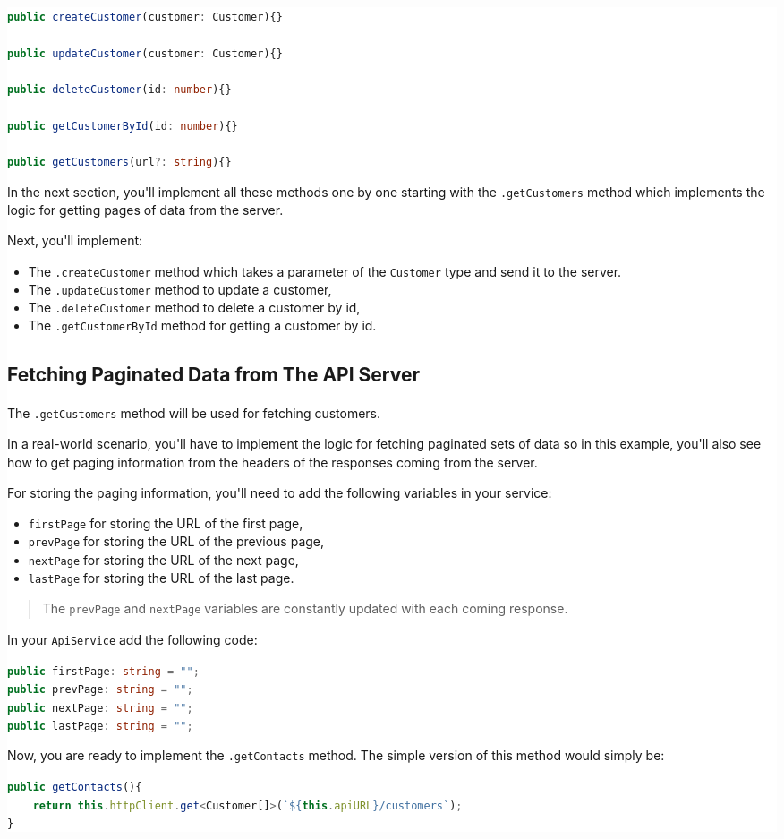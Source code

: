 ```ts
public createCustomer(customer: Customer){}

public updateCustomer(customer: Customer){}

public deleteCustomer(id: number){}

public getCustomerById(id: number){}

public getCustomers(url?: string){}
```

In the next section, you'll implement all these methods one by one starting with the `.getCustomers` method which implements the logic for getting pages of data from the server.

Next, you'll implement:

- The `.createCustomer` method which takes a parameter of the `Customer` type and send it to the server.
- The `.updateCustomer` method to update a customer,
- The `.deleteCustomer` method to delete a customer by id,
- The `.getCustomerById` method for getting a customer by id.

## Fetching Paginated Data from The API Server
 
The `.getCustomers` method will be used for fetching customers. 

In a real-world scenario, you'll have to implement the logic for fetching paginated sets of data so in this example, you'll also see how to get paging information from the headers of the responses coming from the server.

For storing the paging information, you'll need to add the following variables in your service:

- `firstPage` for storing the URL of the first page,
- `prevPage` for storing the URL of the previous page,
- `nextPage` for storing the URL of the next page,
- `lastPage` for storing the URL of the last page.

>The `prevPage` and `nextPage` variables are constantly updated with each coming response.

In your `ApiService` add the following code:

```ts
public firstPage: string = "";
public prevPage: string = "";
public nextPage: string = "";
public lastPage: string = "";
```

Now, you are ready to implement the `.getContacts` method. The simple version of this method would simply be:

```ts
public getContacts(){
    return this.httpClient.get<Customer[]>(`${this.apiURL}/customers`);
}
```
